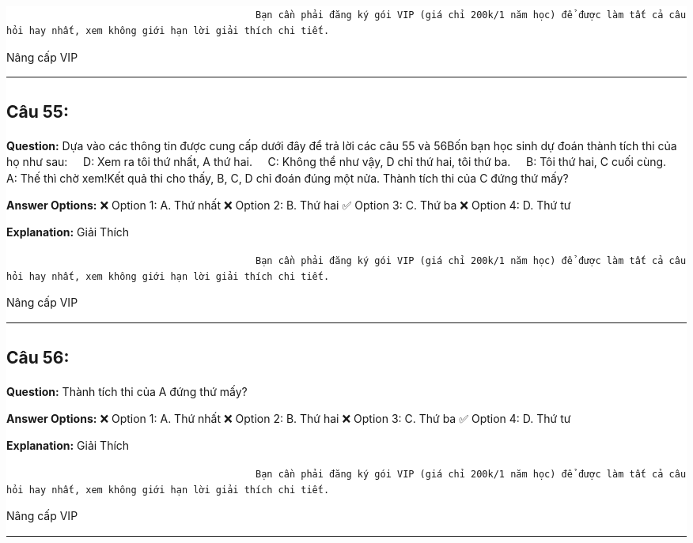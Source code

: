 


                                                Bạn cần phải đăng ký gói VIP (giá chỉ 200k/1 năm học) để được làm tất cả câu hỏi hay nhất, xem không giới hạn lời giải thích chi tiết.
                                            

Nâng cấp VIP

---

## Câu 55:

**Question:** Dựa vào các thông tin được cung cấp dưới đây để trả lời các câu 55 và 56Bốn bạn học sinh dự đoán thành tích thi của họ như sau:
    D: Xem ra tôi thứ nhất, A thứ hai.
    C: Không thể như vậy, D chỉ thứ hai, tôi thứ ba.
    B: Tôi thứ hai, C cuối cùng.
    A: Thế thì chờ xem!Kết quả thi cho thấy, B, C, D chỉ đoán đúng một nửa.
Thành tích thi của C đứng thứ mấy?

**Answer Options:**
❌ Option 1: A. Thứ nhất
❌ Option 2: B. Thứ hai
✅ Option 3: C. Thứ ba
❌ Option 4: D. Thứ tư

**Explanation:** Giải Thích




                                                Bạn cần phải đăng ký gói VIP (giá chỉ 200k/1 năm học) để được làm tất cả câu hỏi hay nhất, xem không giới hạn lời giải thích chi tiết.
                                            

Nâng cấp VIP

---

## Câu 56:

**Question:** Thành tích thi của A đứng thứ mấy?

**Answer Options:**
❌ Option 1: A. Thứ nhất
❌ Option 2: B. Thứ hai
❌ Option 3: C. Thứ ba
✅ Option 4: D. Thứ tư

**Explanation:** Giải Thích




                                                Bạn cần phải đăng ký gói VIP (giá chỉ 200k/1 năm học) để được làm tất cả câu hỏi hay nhất, xem không giới hạn lời giải thích chi tiết.
                                            

Nâng cấp VIP

---